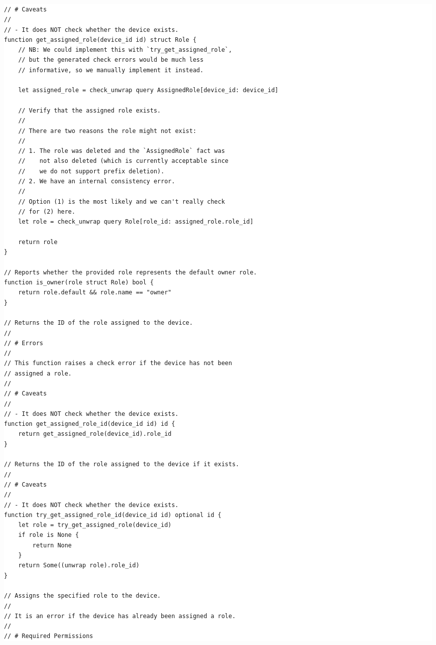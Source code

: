 ```policy
// # Caveats
//
// - It does NOT check whether the device exists.
function get_assigned_role(device_id id) struct Role {
    // NB: We could implement this with `try_get_assigned_role`,
    // but the generated check errors would be much less
    // informative, so we manually implement it instead.

    let assigned_role = check_unwrap query AssignedRole[device_id: device_id]

    // Verify that the assigned role exists.
    //
    // There are two reasons the role might not exist:
    //
    // 1. The role was deleted and the `AssignedRole` fact was
    //    not also deleted (which is currently acceptable since
    //    we do not support prefix deletion).
    // 2. We have an internal consistency error.
    //
    // Option (1) is the most likely and we can't really check
    // for (2) here.
    let role = check_unwrap query Role[role_id: assigned_role.role_id]

    return role
}

// Reports whether the provided role represents the default owner role.
function is_owner(role struct Role) bool {
    return role.default && role.name == "owner"
}

// Returns the ID of the role assigned to the device.
//
// # Errors
//
// This function raises a check error if the device has not been
// assigned a role.
//
// # Caveats
//
// - It does NOT check whether the device exists.
function get_assigned_role_id(device_id id) id {
    return get_assigned_role(device_id).role_id
}

// Returns the ID of the role assigned to the device if it exists.
//
// # Caveats
//
// - It does NOT check whether the device exists.
function try_get_assigned_role_id(device_id id) optional id {
    let role = try_get_assigned_role(device_id)
    if role is None {
        return None
    }
    return Some((unwrap role).role_id)
}

// Assigns the specified role to the device.
//
// It is an error if the device has already been assigned a role.
//
// # Required Permissions
```